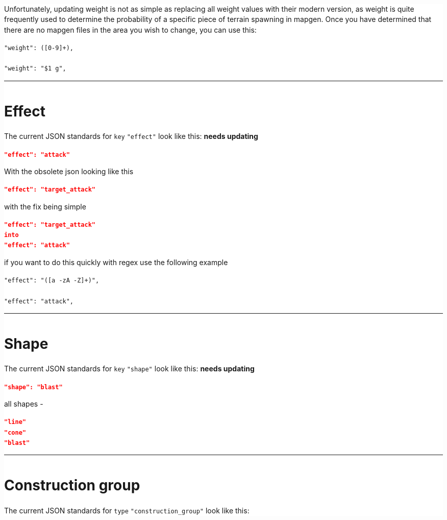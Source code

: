 Unfortunately, updating weight is not as simple as replacing all weight values with their modern version, as weight is quite frequently used to determine the probability of a specific piece of terrain spawning in mapgen. Once you have determined that there are no mapgen files in the area you wish to change, you can use this:
```regex
"weight": ([0-9]+),

"weight": "$1 g",
```

---
# Effect
The current JSON standards for `key` `"effect"` look like this: **needs updating**

```JSON
"effect": "attack"
```
With the obsolete json looking like this
```JSON
"effect": "target_attack"
```
with the fix being simple
```JSON
"effect": "target_attack"
into
"effect": "attack"
```

if you want to do this quickly with regex use the following example
```regex
"effect": "([a -zA -Z]+)",

"effect": "attack",
```

---
# Shape
The current JSON standards for `key` `"shape"` look like this: **needs updating**

```JSON
"shape": "blast"
```
all shapes -
```JSON
"line"
"cone"
"blast"
```

---
# Construction group
The current JSON standards for `type` `"construction_group"` look like this:
